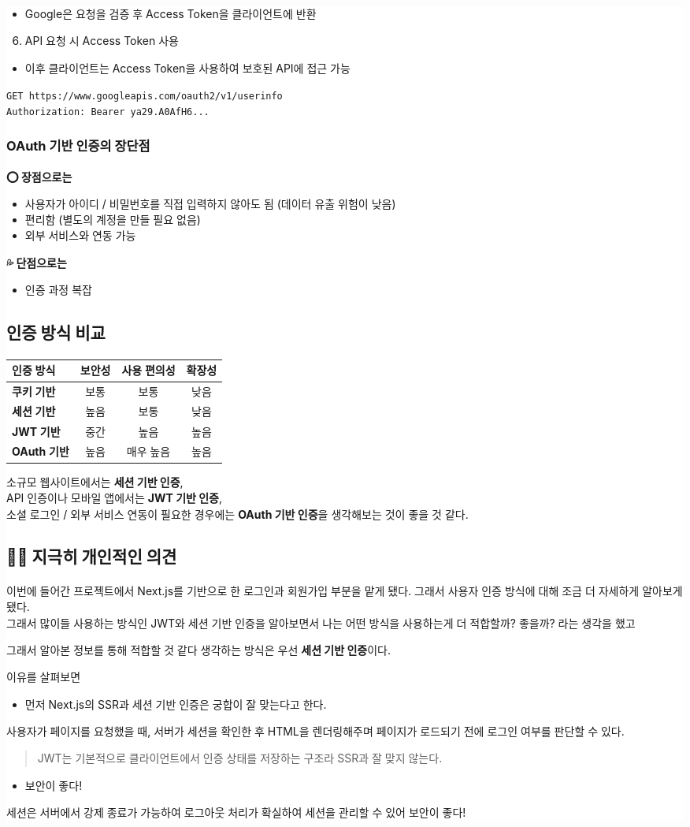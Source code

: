 - Google은 요청을 검증 후 Access Token을 클라이언트에 반환

6. API 요청 시 Access Token 사용

- 이후 클라이언트는 Access Token을 사용하여 보호된 API에 접근 가능

```http
GET https://www.googleapis.com/oauth2/v1/userinfo
Authorization: Bearer ya29.A0AfH6...
```

### OAuth 기반 인증의 장단점

**⭕ 장점으로는**

- 사용자가 아이디 / 비밀번호를 직접 입력하지 않아도 됨 (데이터 유출 위험이 낮음)
- 편리함 (별도의 계정을 만들 필요 없음)
- 외부 서비스와 연동 가능

**💦 단점으로는**

- 인증 과정 복잡

## 인증 방식 비교

| **인증 방식**  | **보안성** | **사용 편의성** | **확장성** |
| :------------- | :--------: | :-------------: | :--------: |
| **쿠키 기반**  |    보통    |      보통       |    낮음    |
| **세션 기반**  |    높음    |      보통       |    낮음    |
| **JWT 기반**   |    중간    |      높음       |    높음    |
| **OAuth 기반** |    높음    |    매우 높음    |    높음    |

소규모 웹사이트에서는 **세션 기반 인증**,  
API 인증이나 모바일 앱에서는 **JWT 기반 인증**,  
소셜 로그인 / 외부 서비스 연동이 필요한 경우에는 **OAuth 기반 인증**을 생각해보는 것이 좋을 것 같다.

## 🙋‍♂️ 지극히 개인적인 의견

이번에 들어간 프로젝트에서 Next.js를 기반으로 한 로그인과 회원가입 부분을 맡게 됐다. 그래서 사용자 인증 방식에 대해 조금 더 자세하게 알아보게 됐다.  
그래서 많이들 사용하는 방식인 JWT와 세션 기반 인증을 알아보면서 나는 어떤 방식을 사용하는게 더 적합할까? 좋을까? 라는 생각을 했고

그래서 알아본 정보를 통해 적합할 것 같다 생각하는 방식은 우선 **세션 기반 인증**이다.

이유를 살펴보면

- 먼저 Next.js의 SSR과 세션 기반 인증은 궁합이 잘 맞는다고 한다.

사용자가 페이지를 요청했을 때, 서버가 세션을 확인한 후 HTML을 렌더링해주며 페이지가 로드되기 전에 로그인 여부를 판단할 수 있다.

> JWT는 기본적으로 클라이언트에서 인증 상태를 저장하는 구조라 SSR과 잘 맞지 않는다.

- 보안이 좋다!

세션은 서버에서 강제 종료가 가능하여 로그아웃 처리가 확실하여 세션을 관리할 수 있어 보안이 좋다!
